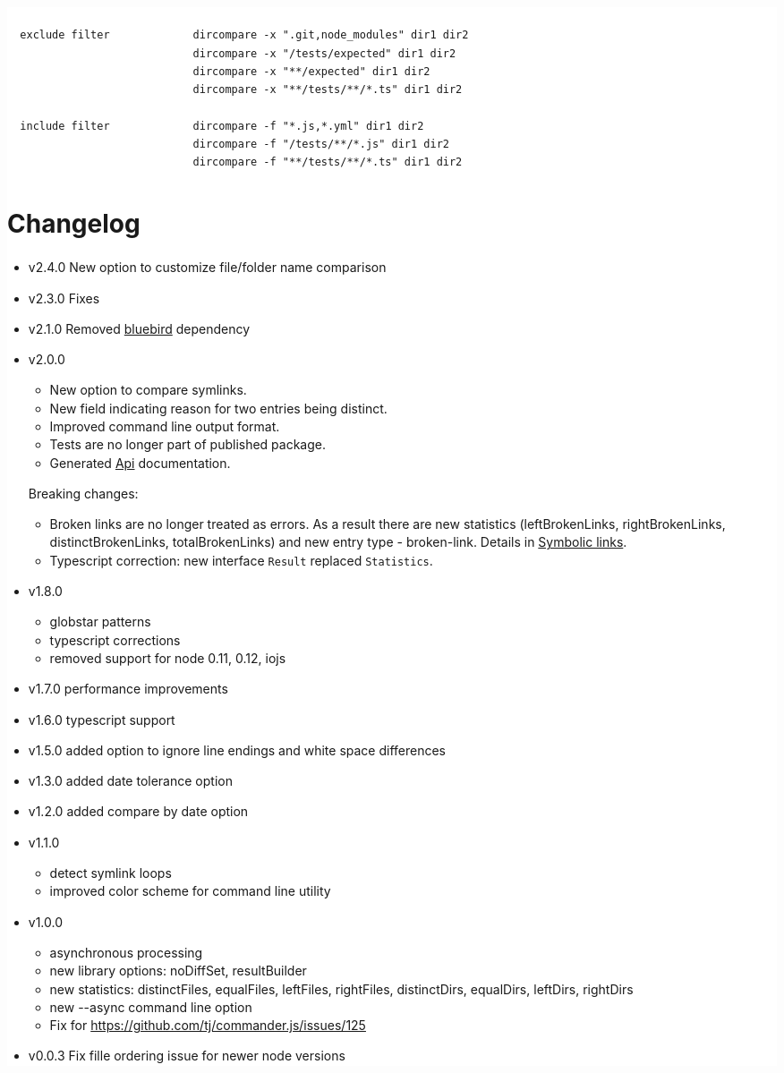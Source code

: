```

  exclude filter             dircompare -x ".git,node_modules" dir1 dir2
                             dircompare -x "/tests/expected" dir1 dir2
                             dircompare -x "**/expected" dir1 dir2
                             dircompare -x "**/tests/**/*.ts" dir1 dir2
  
  include filter             dircompare -f "*.js,*.yml" dir1 dir2
                             dircompare -f "/tests/**/*.js" dir1 dir2
                             dircompare -f "**/tests/**/*.ts" dir1 dir2
```

# Changelog
* v2.4.0 New option to customize file/folder name comparison
* v2.3.0 Fixes
* v2.1.0 Removed [bluebird](https://github.com/petkaantonov/bluebird/#note) dependency
* v2.0.0
  * New option to compare symlinks.
  * New field indicating reason for two entries being distinct.
  * Improved command line output format.
  * Tests are no longer part of published package.
  * Generated [Api](#api) documentation.
  
  Breaking changes:
  * Broken links are no longer treated as errors. As a result there are new statistics (leftBrokenLinks, rightBrokenLinks, distinctBrokenLinks, totalBrokenLinks) and new entry type - broken-link.
    Details in [Symbolic links](#symbolic-links).
  * Typescript correction: new interface `Result` replaced `Statistics`.
* v1.8.0 
    * globstar patterns
    * typescript corrections
    * removed support for node 0.11, 0.12, iojs
* v1.7.0 performance improvements
* v1.6.0 typescript support
* v1.5.0 added option to ignore line endings and white space differences
* v1.3.0 added date tolerance option
* v1.2.0 added compare by date option
* v1.1.0
    * detect symlink loops
    * improved color scheme for command line utility
* v1.0.0
    * asynchronous processing
    * new library options: noDiffSet, resultBuilder
    * new statistics: distinctFiles, equalFiles, leftFiles, rightFiles, distinctDirs, equalDirs, leftDirs, rightDirs
    * new --async command line option
    * Fix for https://github.com/tj/commander.js/issues/125
* v0.0.3 Fix fille ordering issue for newer node versions
